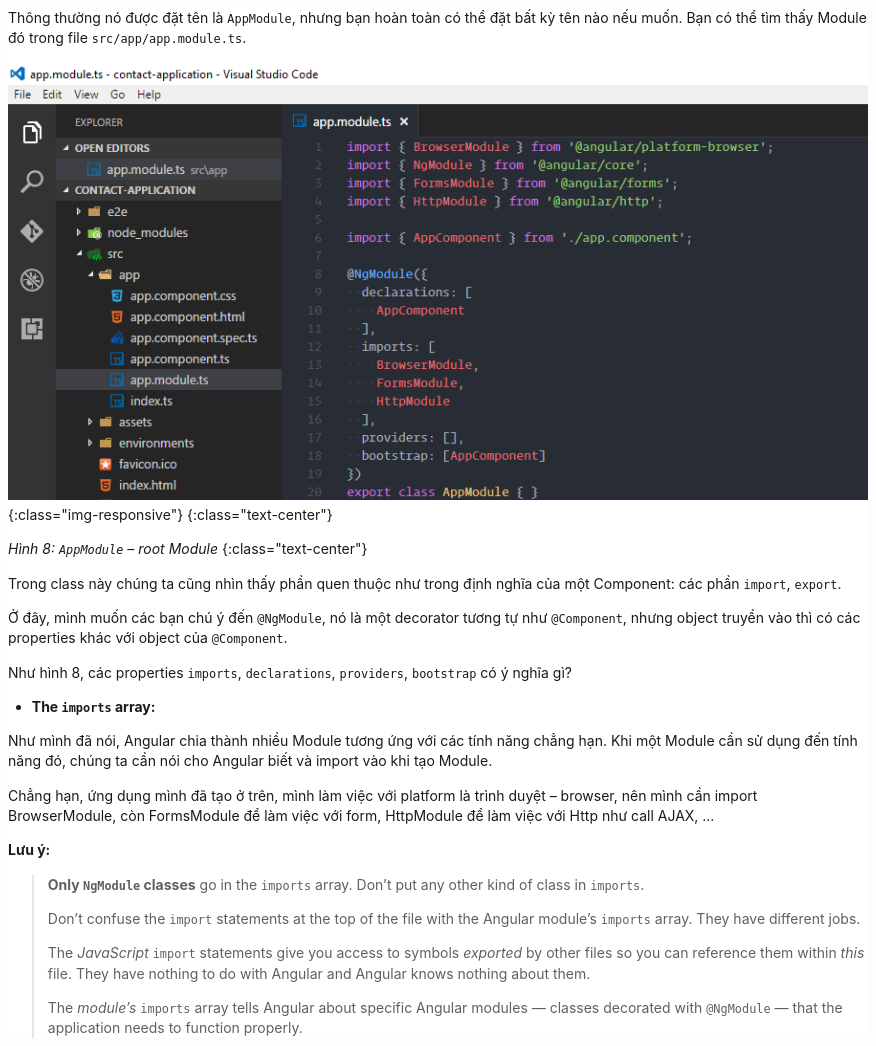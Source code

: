 Thông thường nó được đặt tên là `AppModule`, nhưng bạn hoàn toàn có thể đặt bất kỳ tên nào nếu muốn. Bạn có thể tìm thấy Module đó trong file `src/app/app.module.ts`.

![NgModule root Module](/assets/uploads/2016/12/NgModule-root-Module-1.png){:class="img-responsive"}
{:class="text-center"}

_Hình 8: `AppModule` &#8211; root Module_
{:class="text-center"}

Trong class này chúng ta cũng nhìn thấy phần quen thuộc như trong định nghĩa của một Component: các phần `import`, `export`.

Ở đây, mình muốn các bạn chú ý đến `@NgModule`, nó là một decorator tương tự như `@Component`, nhưng object truyền vào thì có các properties khác với object của `@Component`.

Như hình 8, các properties `imports`, `declarations`, `providers`, `bootstrap` có ý nghĩa gì?

  * **The `imports` array:**

Như mình đã nói, Angular chia thành nhiều Module tương ứng với các tính năng chẳng hạn. Khi một Module cần sử dụng đến tính năng đó, chúng ta cần nói cho Angular biết và import vào khi tạo Module.

Chẳng hạn, ứng dụng mình đã tạo ở trên, mình làm việc với platform là trình duyệt &#8211; browser, nên mình cần import BrowserModule, còn FormsModule để làm việc với form, HttpModule để làm việc với Http như call AJAX, &#8230;

**Lưu ý:**

> <strong>Only <code>NgModule</code> classes</strong> go in the <code>imports</code> array. Don&#8217;t put any other kind of class in <code>imports</code>.
> 
> Don&#8217;t confuse the <code>import</code> statements at the top of the file with the Angular module&#8217;s <code>imports</code> array. They have different jobs.
> 
> The <em>JavaScript</em> <code>import</code> statements give you access to symbols <em>exported</em> by other files so you can reference them within <em>this</em> file. They have nothing to do with Angular and Angular knows nothing about them.
> 
> The <em>module&#8217;s</em> <code>imports</code> array tells Angular about specific Angular modules — classes decorated with <code>@NgModule</code> — that the application needs to function properly.
